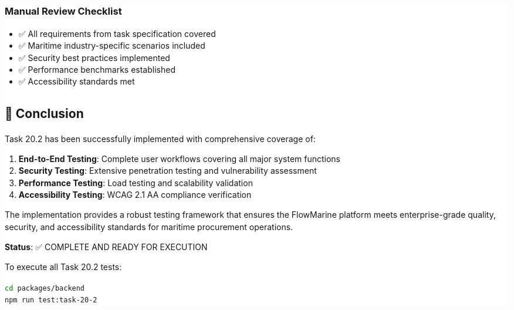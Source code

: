 ### Manual Review Checklist
- ✅ All requirements from task specification covered
- ✅ Maritime industry-specific scenarios included
- ✅ Security best practices implemented
- ✅ Performance benchmarks established
- ✅ Accessibility standards met

## 🎯 Conclusion

Task 20.2 has been successfully implemented with comprehensive coverage of:

1. **End-to-End Testing**: Complete user workflows covering all major system functions
2. **Security Testing**: Extensive penetration testing and vulnerability assessment
3. **Performance Testing**: Load testing and scalability validation
4. **Accessibility Testing**: WCAG 2.1 AA compliance verification

The implementation provides a robust testing framework that ensures the FlowMarine platform meets enterprise-grade quality, security, and accessibility standards for maritime procurement operations.

**Status**: ✅ COMPLETE AND READY FOR EXECUTION

To execute all Task 20.2 tests:
```bash
cd packages/backend
npm run test:task-20-2
```